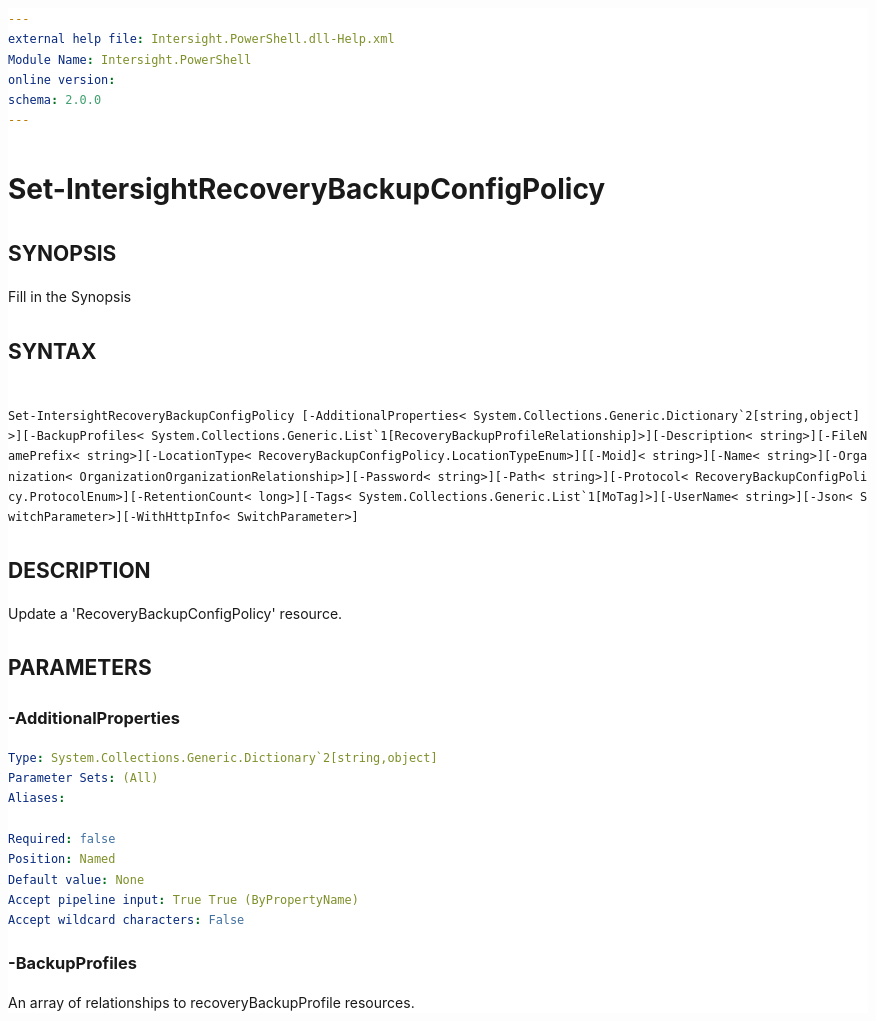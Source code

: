 ```yaml
---
external help file: Intersight.PowerShell.dll-Help.xml
Module Name: Intersight.PowerShell
online version:
schema: 2.0.0
---
```


# Set-IntersightRecoveryBackupConfigPolicy

## SYNOPSIS
Fill in the Synopsis

## SYNTAX

```

Set-IntersightRecoveryBackupConfigPolicy [-AdditionalProperties< System.Collections.Generic.Dictionary`2[string,object]>][-BackupProfiles< System.Collections.Generic.List`1[RecoveryBackupProfileRelationship]>][-Description< string>][-FileNamePrefix< string>][-LocationType< RecoveryBackupConfigPolicy.LocationTypeEnum>][[-Moid]< string>][-Name< string>][-Organization< OrganizationOrganizationRelationship>][-Password< string>][-Path< string>][-Protocol< RecoveryBackupConfigPolicy.ProtocolEnum>][-RetentionCount< long>][-Tags< System.Collections.Generic.List`1[MoTag]>][-UserName< string>][-Json< SwitchParameter>][-WithHttpInfo< SwitchParameter>]

```

## DESCRIPTION
Update a &apos;RecoveryBackupConfigPolicy&apos; resource.

## PARAMETERS

### -AdditionalProperties


```yaml
Type: System.Collections.Generic.Dictionary`2[string,object]
Parameter Sets: (All)
Aliases:

Required: false
Position: Named
Default value: None
Accept pipeline input: True True (ByPropertyName)
Accept wildcard characters: False
```

### -BackupProfiles
An array of relationships to recoveryBackupProfile resources.
